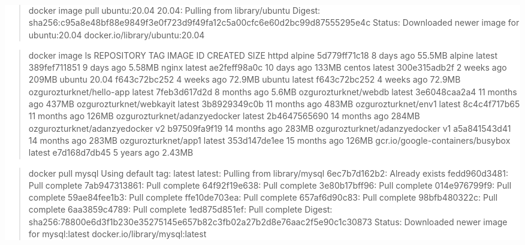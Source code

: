 > docker image pull ubuntu:20.04
20.04: Pulling from library/ubuntu
Digest: sha256:c95a8e48bf88e9849f3e0f723d9f49fa12c5a00cfc6e60d2bc99d87555295e4c
Status: Downloaded newer image for ubuntu:20.04
docker.io/library/ubuntu:20.04

> docker image ls
REPOSITORY                         TAG                 IMAGE ID            CREATED             SIZE
httpd                              alpine              5d779ff71c18        8 days ago          55.5MB
alpine                             latest              389fef711851        9 days ago          5.58MB
nginx                              latest              ae2feff98a0c        10 days ago         133MB
centos                             latest              300e315adb2f        2 weeks ago         209MB
ubuntu                             20.04               f643c72bc252        4 weeks ago         72.9MB
ubuntu                             latest              f643c72bc252        4 weeks ago         72.9MB
ozgurozturknet/hello-app           latest              7feb3d617d2d        8 months ago        5.6MB
ozgurozturknet/webdb               latest              3e6048caa2a4        11 months ago       437MB
ozgurozturknet/webkayit            latest              3b8929349c0b        11 months ago       483MB
ozgurozturknet/env1                latest              8c4c4f717b65        11 months ago       126MB
ozgurozturknet/adanzyedocker       latest              2b4647565690        14 months ago       284MB
ozgurozturknet/adanzyedocker       v2                  b97509fa9f19        14 months ago       283MB
ozgurozturknet/adanzyedocker       v1                  a5a841543d41        14 months ago       283MB
ozgurozturknet/app1                latest              353d147de1ee        15 months ago       126MB
gcr.io/google-containers/busybox   latest              e7d168d7db45        5 years ago         2.43MB 


> docker pull mysql
Using default tag: latest
latest: Pulling from library/mysql
6ec7b7d162b2: Already exists
fedd960d3481: Pull complete
7ab947313861: Pull complete
64f92f19e638: Pull complete
3e80b17bff96: Pull complete
014e976799f9: Pull complete
59ae84fee1b3: Pull complete
ffe10de703ea: Pull complete
657af6d90c83: Pull complete
98bfb480322c: Pull complete
6aa3859c4789: Pull complete
1ed875d851ef: Pull complete
Digest: sha256:78800e6d3f1b230e35275145e657b82c3fb02a27b2d8e76aac2f5e90c1c30873
Status: Downloaded newer image for mysql:latest
docker.io/library/mysql:latest
